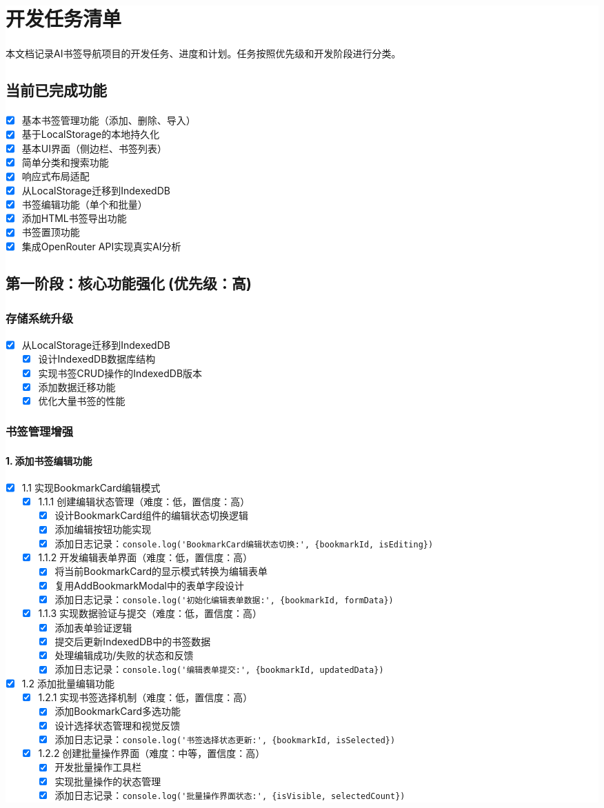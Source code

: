 # 开发任务清单

本文档记录AI书签导航项目的开发任务、进度和计划。任务按照优先级和开发阶段进行分类。

## 当前已完成功能

- [x] 基本书签管理功能（添加、删除、导入）
- [x] 基于LocalStorage的本地持久化
- [x] 基本UI界面（侧边栏、书签列表）
- [x] 简单分类和搜索功能
- [x] 响应式布局适配
- [x] 从LocalStorage迁移到IndexedDB
- [x] 书签编辑功能（单个和批量）
- [x] 添加HTML书签导出功能
- [x] 书签置顶功能
- [x] 集成OpenRouter API实现真实AI分析

## 第一阶段：核心功能强化 (优先级：高)

### 存储系统升级

- [x] 从LocalStorage迁移到IndexedDB
  - [x] 设计IndexedDB数据库结构
  - [x] 实现书签CRUD操作的IndexedDB版本
  - [x] 添加数据迁移功能
  - [x] 优化大量书签的性能

### 书签管理增强

#### 1. 添加书签编辑功能
- [x] 1.1 实现BookmarkCard编辑模式
  - [x] 1.1.1 创建编辑状态管理（难度：低，置信度：高）
    - [x] 设计BookmarkCard组件的编辑状态切换逻辑
    - [x] 添加编辑按钮功能实现
    - [x] 添加日志记录：`console.log('BookmarkCard编辑状态切换:', {bookmarkId, isEditing})`
  - [x] 1.1.2 开发编辑表单界面（难度：低，置信度：高）
    - [x] 将当前BookmarkCard的显示模式转换为编辑表单
    - [x] 复用AddBookmarkModal中的表单字段设计
    - [x] 添加日志记录：`console.log('初始化编辑表单数据:', {bookmarkId, formData})`
  - [x] 1.1.3 实现数据验证与提交（难度：低，置信度：高）
    - [x] 添加表单验证逻辑
    - [x] 提交后更新IndexedDB中的书签数据
    - [x] 处理编辑成功/失败的状态和反馈
    - [x] 添加日志记录：`console.log('编辑表单提交:', {bookmarkId, updatedData})`
- [x] 1.2 添加批量编辑功能
  - [x] 1.2.1 实现书签选择机制（难度：低，置信度：高）
    - [x] 添加BookmarkCard多选功能
    - [x] 设计选择状态管理和视觉反馈
    - [x] 添加日志记录：`console.log('书签选择状态更新:', {bookmarkId, isSelected})`
  - [x] 1.2.2 创建批量操作界面（难度：中等，置信度：高）
    - [x] 开发批量操作工具栏
    - [x] 实现批量操作的状态管理
    - [x] 添加日志记录：`console.log('批量操作界面状态:', {isVisible, selectedCount})`
